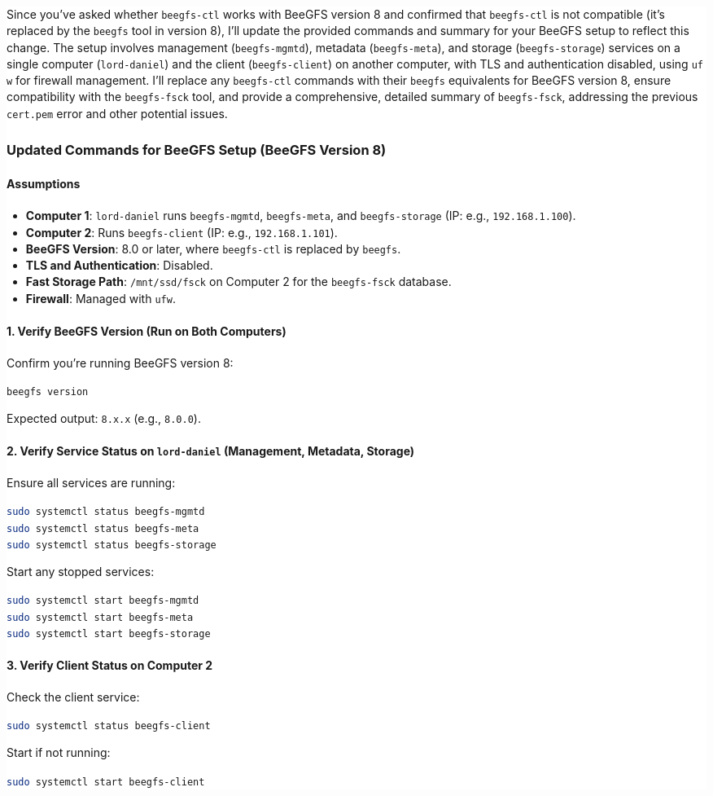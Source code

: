 Since you’ve asked whether `beegfs-ctl` works with BeeGFS version 8 and confirmed that `beegfs-ctl` is not compatible (it’s replaced by the `beegfs` tool in version 8), I’ll update the provided commands and summary for your BeeGFS setup to reflect this change. The setup involves management (`beegfs-mgmtd`), metadata (`beegfs-meta`), and storage (`beegfs-storage`) services on a single computer (`lord-daniel`) and the client (`beegfs-client`) on another computer, with TLS and authentication disabled, using `ufw` for firewall management. I’ll replace any `beegfs-ctl` commands with their `beegfs` equivalents for BeeGFS version 8, ensure compatibility with the `beegfs-fsck` tool, and provide a comprehensive, detailed summary of `beegfs-fsck`, addressing the previous `cert.pem` error and other potential issues.

### Updated Commands for BeeGFS Setup (BeeGFS Version 8)

#### Assumptions
- **Computer 1**: `lord-daniel` runs `beegfs-mgmtd`, `beegfs-meta`, and `beegfs-storage` (IP: e.g., `192.168.1.100`).
- **Computer 2**: Runs `beegfs-client` (IP: e.g., `192.168.1.101`).
- **BeeGFS Version**: 8.0 or later, where `beegfs-ctl` is replaced by `beegfs`.
- **TLS and Authentication**: Disabled.
- **Fast Storage Path**: `/mnt/ssd/fsck` on Computer 2 for the `beegfs-fsck` database.
- **Firewall**: Managed with `ufw`.

#### 1. Verify BeeGFS Version (Run on Both Computers)
Confirm you’re running BeeGFS version 8:
```bash
beegfs version
```
Expected output: `8.x.x` (e.g., `8.0.0`).

#### 2. Verify Service Status on `lord-daniel` (Management, Metadata, Storage)
Ensure all services are running:
```bash
sudo systemctl status beegfs-mgmtd
sudo systemctl status beegfs-meta
sudo systemctl status beegfs-storage
```
Start any stopped services:
```bash
sudo systemctl start beegfs-mgmtd
sudo systemctl start beegfs-meta
sudo systemctl start beegfs-storage
```

#### 3. Verify Client Status on Computer 2
Check the client service:
```bash
sudo systemctl status beegfs-client
```
Start if not running:
```bash
sudo systemctl start beegfs-client
```
